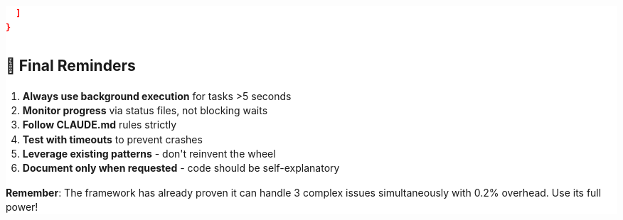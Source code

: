 ```json
  ]
}
```

## 🚀 Final Reminders

1. **Always use background execution** for tasks >5 seconds
2. **Monitor progress** via status files, not blocking waits
3. **Follow CLAUDE.md** rules strictly
4. **Test with timeouts** to prevent crashes
5. **Leverage existing patterns** - don't reinvent the wheel
6. **Document only when requested** - code should be self-explanatory

**Remember**: The framework has already proven it can handle 3 complex issues simultaneously with 0.2% overhead. Use its full power!